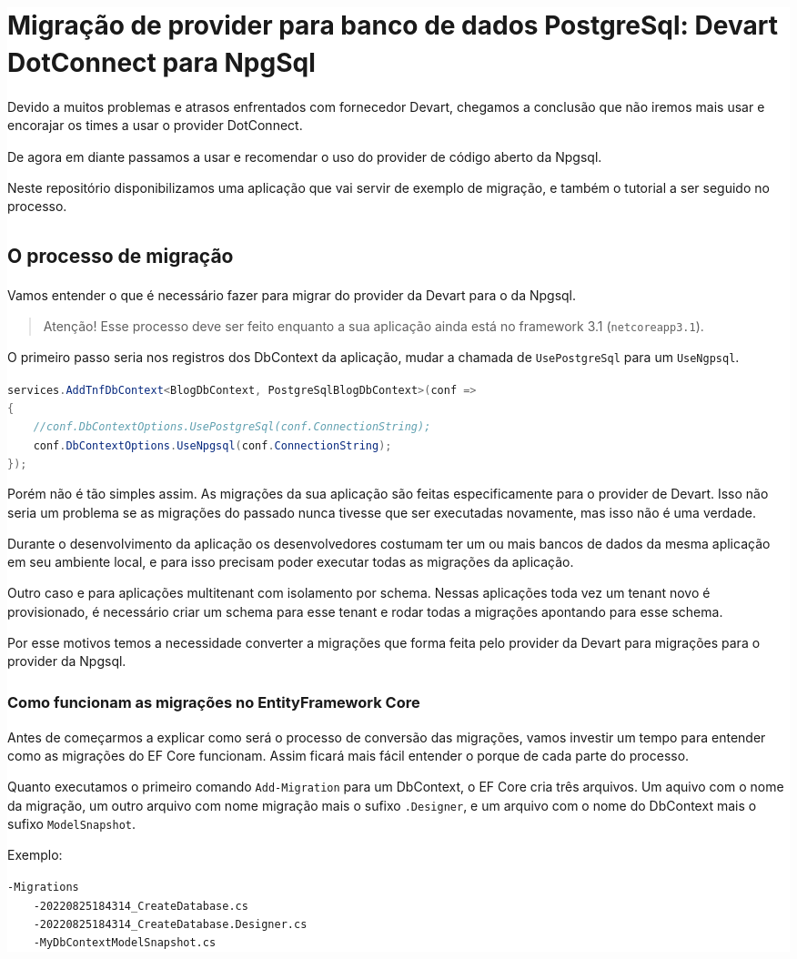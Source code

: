 # Migração de provider para banco de dados PostgreSql: Devart DotConnect para NpgSql

Devido a muitos problemas e atrasos enfrentados com fornecedor Devart, chegamos a conclusão que não iremos mais usar e encorajar os times a usar o provider DotConnect.

De agora em diante passamos a usar e recomendar o uso do provider de código aberto da Npgsql.

Neste repositório disponibilizamos uma aplicação que vai servir de exemplo de migração, e também o tutorial a ser seguido no processo.

## O processo de migração

Vamos entender o que é necessário fazer para migrar do provider da Devart para o da Npgsql.

> Atenção! Esse processo deve ser feito enquanto a sua aplicação ainda está no framework 3.1 (`netcoreapp3.1`).

O primeiro passo seria nos registros dos DbContext da aplicação, mudar a chamada de `UsePostgreSql` para um `UseNgpsql`.

```c#
services.AddTnfDbContext<BlogDbContext, PostgreSqlBlogDbContext>(conf =>
{
    //conf.DbContextOptions.UsePostgreSql(conf.ConnectionString);
    conf.DbContextOptions.UseNpgsql(conf.ConnectionString);
});
```

Porém não é tão simples assim. As migrações da sua aplicação são feitas especificamente para o provider de Devart. Isso não seria um problema se as migrações do passado nunca tivesse que ser executadas novamente, mas isso não é uma verdade.

Durante o desenvolvimento da aplicação os desenvolvedores costumam ter um ou mais bancos de dados da mesma aplicação em seu ambiente local, e para isso precisam poder executar todas as migrações da aplicação.

Outro caso e para aplicações multitenant com isolamento por schema. Nessas aplicações toda vez um tenant novo é provisionado, é necessário criar um schema para esse tenant e rodar todas a migrações apontando para esse schema.

Por esse motivos temos a necessidade converter a migrações que forma feita pelo provider da Devart para migrações para o provider da Npgsql.

### Como funcionam as migrações no EntityFramework Core

Antes de começarmos a explicar como será o processo de conversão das migrações, vamos investir um tempo para entender como as migrações do EF Core funcionam. Assim ficará mais fácil entender o porque de cada parte do processo.

Quanto executamos o primeiro comando `Add-Migration` para um DbContext, o EF Core cria três arquivos. Um aquivo com o nome da migração, um outro arquivo com nome migração mais o sufixo `.Designer`, e um arquivo com o nome do DbContext mais o sufixo `ModelSnapshot`.

Exemplo:
```
-Migrations
    -20220825184314_CreateDatabase.cs
    -20220825184314_CreateDatabase.Designer.cs
    -MyDbContextModelSnapshot.cs
```

